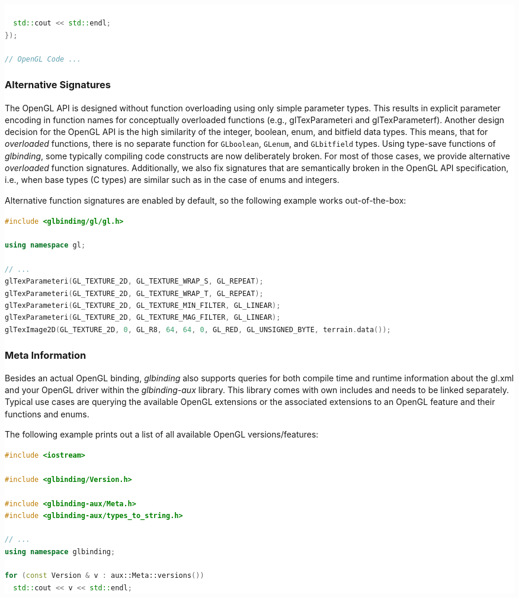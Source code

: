 ```cpp

  std::cout << std::endl;
});

// OpenGL Code ...
```

### Alternative Signatures

The OpenGL API is designed without function overloading using only simple parameter types.
This results in explicit parameter encoding in function names for conceptually overloaded functions (e.g., glTexParameteri and glTexParameterf).
Another design decision for the OpenGL API is the high similarity of the integer, boolean, enum, and bitfield data types.
This means, that for *overloaded* functions, there is no separate function for ```GLboolean```, ```GLenum```, and ```GLbitfield``` types.
Using type-save functions of *glbinding*, some typically compiling code constructs are now deliberately broken.
For most of those cases, we provide alternative *overloaded* function signatures.
Additionally, we also fix signatures that are semantically broken in the OpenGL API specification, i.e., when base types (C types) are similar such as in the case of enums and integers.

Alternative function signatures are enabled by default, so the following example works out-of-the-box:

```cpp
#include <glbinding/gl/gl.h>

using namespace gl;

// ...
glTexParameteri(GL_TEXTURE_2D, GL_TEXTURE_WRAP_S, GL_REPEAT);
glTexParameteri(GL_TEXTURE_2D, GL_TEXTURE_WRAP_T, GL_REPEAT);
glTexParameteri(GL_TEXTURE_2D, GL_TEXTURE_MIN_FILTER, GL_LINEAR);
glTexParameteri(GL_TEXTURE_2D, GL_TEXTURE_MAG_FILTER, GL_LINEAR);
glTexImage2D(GL_TEXTURE_2D, 0, GL_R8, 64, 64, 0, GL_RED, GL_UNSIGNED_BYTE, terrain.data());
```

### Meta Information

Besides an actual OpenGL binding, *glbinding* also supports queries for both compile time and runtime information about the gl.xml and your OpenGL driver within the *glbinding-aux* library. This library comes with own includes and needs to be linked separately.
Typical use cases are querying the available OpenGL extensions or the associated extensions to an OpenGL feature and their functions and enums.

The following example prints out a list of all available OpenGL versions/features:

```cpp
#include <iostream>

#include <glbinding/Version.h>

#include <glbinding-aux/Meta.h>
#include <glbinding-aux/types_to_string.h>

// ...
using namespace glbinding;

for (const Version & v : aux::Meta::versions())
  std::cout << v << std::endl;
```
